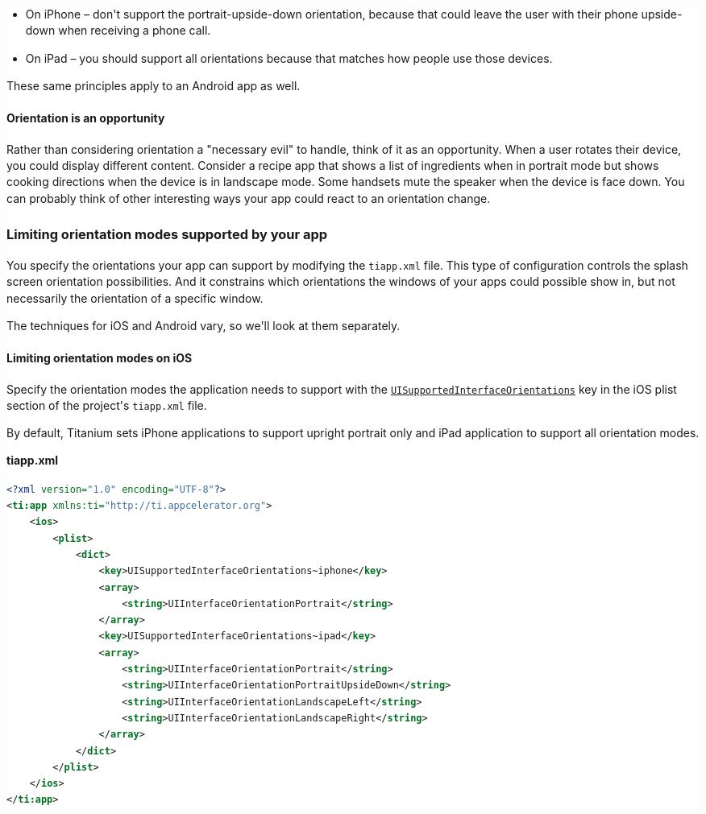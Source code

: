 * On iPhone – don't support the portrait-upside-down orientation, because that could leave the user with their phone upside-down when receiving a phone call.

* On iPad – you should support all orientations because that matches how people use those devices.

These same principles apply to an Android app as well.

#### Orientation is an opportunity

Rather than considering orientation a "necessary evil" to handle, think of it as an opportunity. When a user rotates their device, you could display different content. Consider a recipe app that shows a list of ingredients when in portrait mode but shows cooking directions when the device is in landscape mode. Some handsets mute the speaker when the device is face down. You can probably think of other interesting ways your app could react to an orientation change.

### Limiting orientation modes supported by your app

You specify the orientations your app can support by modifying the `tiapp.xml` file. This type of configuration controls the splash screen orientation possibilities. And it constrains which orientations the windows of your apps could possible show in, but not necessarily the orientation of a specific window.

The techniques for iOS and Android vary, so we'll look at them separately.

#### Limiting orientation modes on iOS

Specify the orientation modes the application needs to support with the [`UISupportedInterfaceOrientations`](https://developer.apple.com/library/ios/documentation/General/Reference/InfoPlistKeyReference/Articles/iPhoneOSKeys.html#//apple_ref/doc/uid/TP40009252-SW10) key in the iOS plist section of the project's `tiapp.xml` file.

By default, Titanium sets iPhone applications to support upright portrait only and iPad application to support all orientation modes.

**tiapp.xml**

```xml
<?xml version="1.0" encoding="UTF-8"?>
<ti:app xmlns:ti="http://ti.appcelerator.org">
    <ios>
        <plist>
            <dict>
                <key>UISupportedInterfaceOrientations~iphone</key>
                <array>
                    <string>UIInterfaceOrientationPortrait</string>
                </array>
                <key>UISupportedInterfaceOrientations~ipad</key>
                <array>
                    <string>UIInterfaceOrientationPortrait</string>
                    <string>UIInterfaceOrientationPortraitUpsideDown</string>
                    <string>UIInterfaceOrientationLandscapeLeft</string>
                    <string>UIInterfaceOrientationLandscapeRight</string>
                </array>
            </dict>
        </plist>
    </ios>
</ti:app>
```
